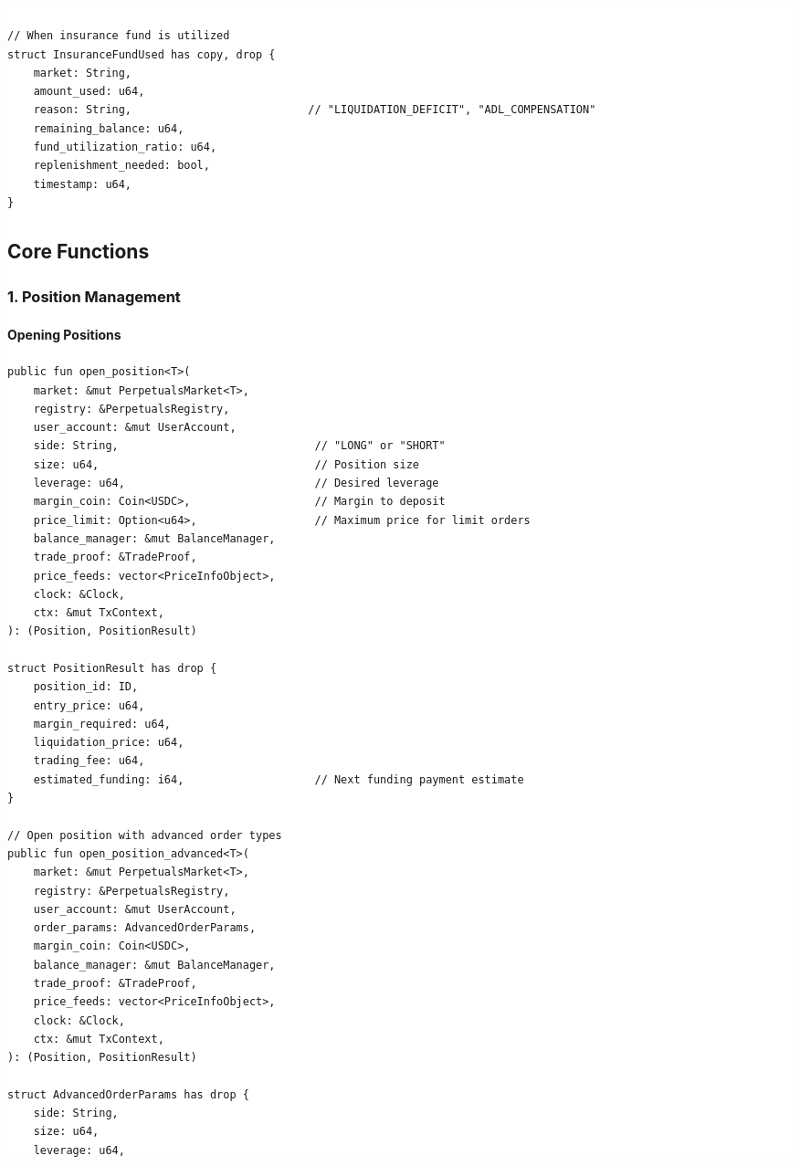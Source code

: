 ```move

// When insurance fund is utilized
struct InsuranceFundUsed has copy, drop {
    market: String,
    amount_used: u64,
    reason: String,                           // "LIQUIDATION_DEFICIT", "ADL_COMPENSATION"
    remaining_balance: u64,
    fund_utilization_ratio: u64,
    replenishment_needed: bool,
    timestamp: u64,
}
```

## Core Functions

### 1. Position Management

#### Opening Positions
```move
public fun open_position<T>(
    market: &mut PerpetualsMarket<T>,
    registry: &PerpetualsRegistry,
    user_account: &mut UserAccount,
    side: String,                              // "LONG" or "SHORT"
    size: u64,                                 // Position size
    leverage: u64,                             // Desired leverage
    margin_coin: Coin<USDC>,                   // Margin to deposit
    price_limit: Option<u64>,                  // Maximum price for limit orders
    balance_manager: &mut BalanceManager,
    trade_proof: &TradeProof,
    price_feeds: vector<PriceInfoObject>,
    clock: &Clock,
    ctx: &mut TxContext,
): (Position, PositionResult)

struct PositionResult has drop {
    position_id: ID,
    entry_price: u64,
    margin_required: u64,
    liquidation_price: u64,
    trading_fee: u64,
    estimated_funding: i64,                    // Next funding payment estimate
}

// Open position with advanced order types
public fun open_position_advanced<T>(
    market: &mut PerpetualsMarket<T>,
    registry: &PerpetualsRegistry,
    user_account: &mut UserAccount,
    order_params: AdvancedOrderParams,
    margin_coin: Coin<USDC>,
    balance_manager: &mut BalanceManager,
    trade_proof: &TradeProof,
    price_feeds: vector<PriceInfoObject>,
    clock: &Clock,
    ctx: &mut TxContext,
): (Position, PositionResult)

struct AdvancedOrderParams has drop {
    side: String,
    size: u64,
    leverage: u64,
```